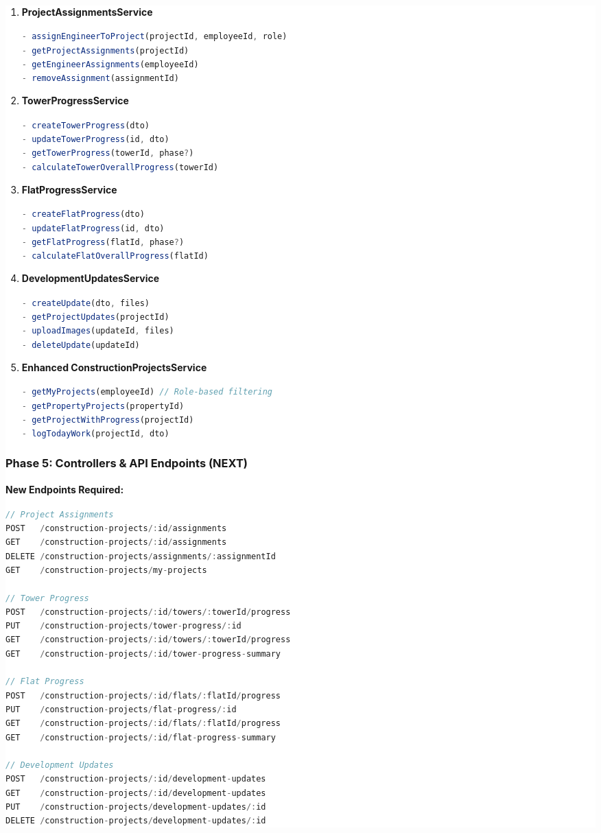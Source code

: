 1. **ProjectAssignmentsService**
   ```typescript
   - assignEngineerToProject(projectId, employeeId, role)
   - getProjectAssignments(projectId)
   - getEngineerAssignments(employeeId)
   - removeAssignment(assignmentId)
   ```

2. **TowerProgressService**
   ```typescript
   - createTowerProgress(dto)
   - updateTowerProgress(id, dto)
   - getTowerProgress(towerId, phase?)
   - calculateTowerOverallProgress(towerId)
   ```

3. **FlatProgressService**
   ```typescript
   - createFlatProgress(dto)
   - updateFlatProgress(id, dto)
   - getFlatProgress(flatId, phase?)
   - calculateFlatOverallProgress(flatId)
   ```

4. **DevelopmentUpdatesService**
   ```typescript
   - createUpdate(dto, files)
   - getProjectUpdates(projectId)
   - uploadImages(updateId, files)
   - deleteUpdate(updateId)
   ```

5. **Enhanced ConstructionProjectsService**
   ```typescript
   - getMyProjects(employeeId) // Role-based filtering
   - getPropertyProjects(propertyId)
   - getProjectWithProgress(projectId)
   - logTodayWork(projectId, dto)
   ```

### Phase 5: Controllers & API Endpoints (NEXT)

**New Endpoints Required:**

```typescript
// Project Assignments
POST   /construction-projects/:id/assignments
GET    /construction-projects/:id/assignments
DELETE /construction-projects/assignments/:assignmentId
GET    /construction-projects/my-projects

// Tower Progress
POST   /construction-projects/:id/towers/:towerId/progress
PUT    /construction-projects/tower-progress/:id
GET    /construction-projects/:id/towers/:towerId/progress
GET    /construction-projects/:id/tower-progress-summary

// Flat Progress
POST   /construction-projects/:id/flats/:flatId/progress
PUT    /construction-projects/flat-progress/:id
GET    /construction-projects/:id/flats/:flatId/progress
GET    /construction-projects/:id/flat-progress-summary

// Development Updates
POST   /construction-projects/:id/development-updates
GET    /construction-projects/:id/development-updates
PUT    /construction-projects/development-updates/:id
DELETE /construction-projects/development-updates/:id
```